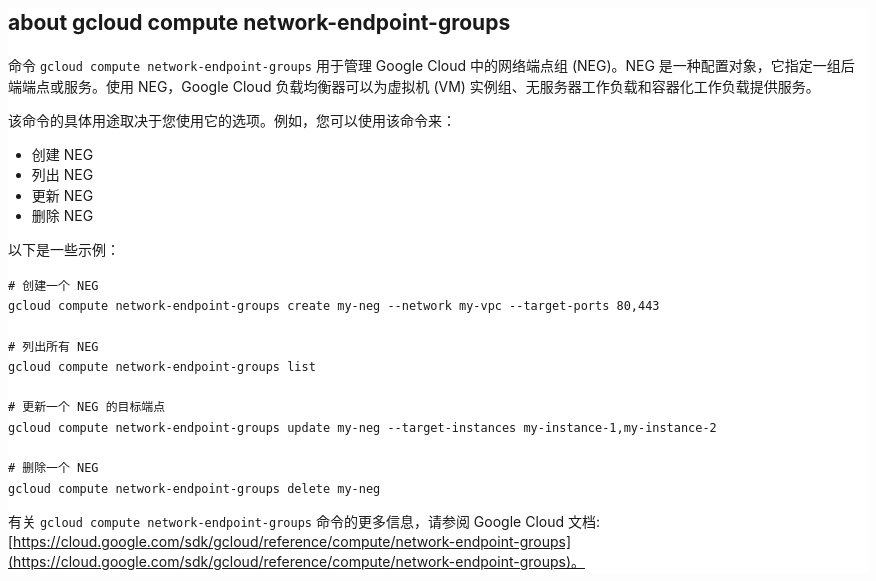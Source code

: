 


## about gcloud compute network-endpoint-groups 

命令 `gcloud compute network-endpoint-groups` 用于管理 Google Cloud 中的网络端点组 (NEG)。NEG 是一种配置对象，它指定一组后端端点或服务。使用 NEG，Google Cloud 负载均衡器可以为虚拟机 (VM) 实例组、无服务器工作负载和容器化工作负载提供服务。

该命令的具体用途取决于您使用它的选项。例如，您可以使用该命令来：

* 创建 NEG
* 列出 NEG
* 更新 NEG
* 删除 NEG

以下是一些示例：

```
# 创建一个 NEG
gcloud compute network-endpoint-groups create my-neg --network my-vpc --target-ports 80,443

# 列出所有 NEG
gcloud compute network-endpoint-groups list

# 更新一个 NEG 的目标端点
gcloud compute network-endpoint-groups update my-neg --target-instances my-instance-1,my-instance-2

# 删除一个 NEG
gcloud compute network-endpoint-groups delete my-neg
```

有关 `gcloud compute network-endpoint-groups` 命令的更多信息，请参阅 Google Cloud 文档: [https://cloud.google.com/sdk/gcloud/reference/compute/network-endpoint-groups](https://cloud.google.com/sdk/gcloud/reference/compute/network-endpoint-groups)。

